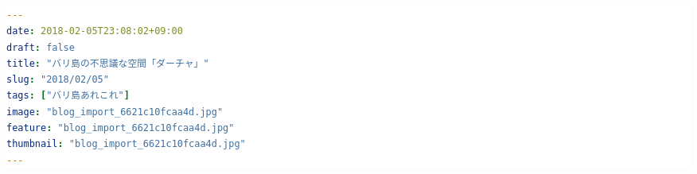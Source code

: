 ```yaml
---
date: 2018-02-05T23:08:02+09:00
draft: false
title: "バリ島の不思議な空間「ダーチャ」"
slug: "2018/02/05"
tags: ["バリ島あれこれ"]
image: "blog_import_6621c10fcaa4d.jpg"
feature: "blog_import_6621c10fcaa4d.jpg"
thumbnail: "blog_import_6621c10fcaa4d.jpg"
---
```

